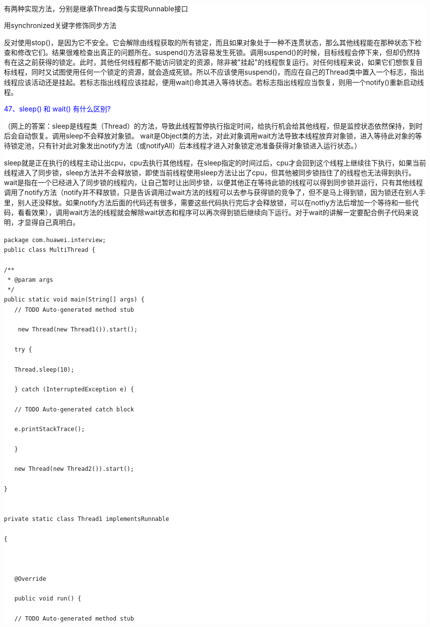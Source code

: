 

有两种实现方法，分别是继承Thread类与实现Runnable接口

用synchronized关键字修饰同步方法

反对使用stop()，是因为它不安全。它会解除由线程获取的所有锁定，而且如果对象处于一种不连贯状态，那么其他线程能在那种状态下检查和修改它们。结果很难检查出真正的问题所在。suspend()方法容易发生死锁。调用suspend()的时候，目标线程会停下来，但却仍然持有在这之前获得的锁定。此时，其他任何线程都不能访问锁定的资源，除非被"挂起"的线程恢复运行。对任何线程来说，如果它们想恢复目标线程，同时又试图使用任何一个锁定的资源，就会造成死锁。所以不应该使用suspend()，而应在自己的Thread类中置入一个标志，指出线程应该活动还是挂起。若标志指出线程应该挂起，便用wait()命其进入等待状态。若标志指出线程应当恢复，则用一个notify()重新启动线程。

<font color="blue">47、sleep() 和 wait() 有什么区别?</font>

（网上的答案：sleep是线程类（Thread）的方法，导致此线程暂停执行指定时间，给执行机会给其他线程，但是监控状态依然保持，到时后会自动恢复。调用sleep不会释放对象锁。 wait是Object类的方法，对此对象调用wait方法导致本线程放弃对象锁，进入等待此对象的等待锁定池，只有针对此对象发出notify方法（或notifyAll）后本线程才进入对象锁定池准备获得对象锁进入运行状态。）


sleep就是正在执行的线程主动让出cpu，cpu去执行其他线程，在sleep指定的时间过后，cpu才会回到这个线程上继续往下执行，如果当前线程进入了同步锁，sleep方法并不会释放锁，即使当前线程使用sleep方法让出了cpu，但其他被同步锁挡住了的线程也无法得到执行。wait是指在一个已经进入了同步锁的线程内，让自己暂时让出同步锁，以便其他正在等待此锁的线程可以得到同步锁并运行，只有其他线程调用了notify方法（notify并不释放锁，只是告诉调用过wait方法的线程可以去参与获得锁的竞争了，但不是马上得到锁，因为锁还在别人手里，别人还没释放。如果notify方法后面的代码还有很多，需要这些代码执行完后才会释放锁，可以在notfiy方法后增加一个等待和一些代码，看看效果），调用wait方法的线程就会解除wait状态和程序可以再次得到锁后继续向下运行。对于wait的讲解一定要配合例子代码来说明，才显得自己真明白。


    package com.huawei.interview; 
    public class MultiThread {
    
    /**
     * @param args
     */
    public static void main(String[] args) {
       // TODO Auto-generated method stub
    
    	new Thread(new Thread1()).start();
    
       try {
    
       Thread.sleep(10);
    
       } catch (InterruptedException e) {
    
       // TODO Auto-generated catch block
    
       e.printStackTrace();
    
       }
    
       new Thread(new Thread2()).start();
    
    }
    
       
    private static class Thread1 implementsRunnable
    
    {
    
     
    
       @Override
    
       public void run() {
    
       // TODO Auto-generated method stub
    